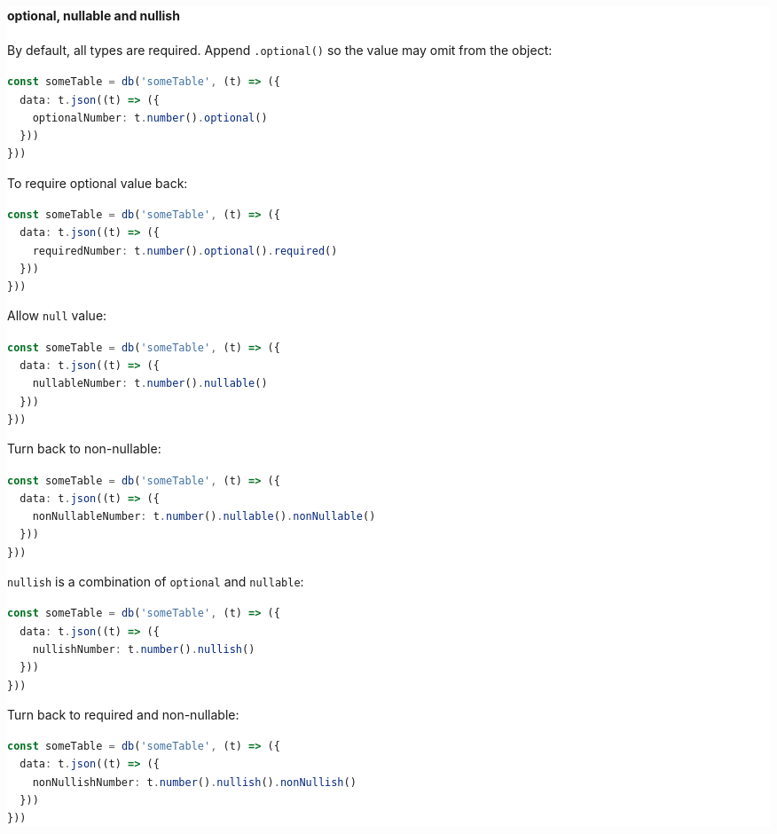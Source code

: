 #### optional, nullable and nullish

By default, all types are required. Append `.optional()` so the value may omit from the object:

```ts
const someTable = db('someTable', (t) => ({
  data: t.json((t) => ({
    optionalNumber: t.number().optional()
  }))
}))
```

To require optional value back:

```ts
const someTable = db('someTable', (t) => ({
  data: t.json((t) => ({
    requiredNumber: t.number().optional().required()
  }))
}))
```

Allow `null` value:

```ts
const someTable = db('someTable', (t) => ({
  data: t.json((t) => ({
    nullableNumber: t.number().nullable()
  }))
}))
```

Turn back to non-nullable:

```ts
const someTable = db('someTable', (t) => ({
  data: t.json((t) => ({
    nonNullableNumber: t.number().nullable().nonNullable()
  }))
}))
```

`nullish` is a combination of `optional` and `nullable`:

```ts
const someTable = db('someTable', (t) => ({
  data: t.json((t) => ({
    nullishNumber: t.number().nullish()
  }))
}))
```

Turn back to required and non-nullable:

```ts
const someTable = db('someTable', (t) => ({
  data: t.json((t) => ({
    nonNullishNumber: t.number().nullish().nonNullish()
  }))
}))
```
